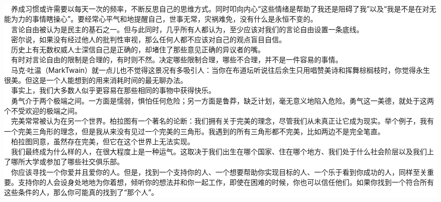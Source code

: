 &#8195;养成习惯或许需要以每天一次的频率，不断反思自己的思维方式。同时叩向内心“这些情绪是帮助了我还是阻碍了我”以及“我是不是在对无能为力的事情瞎操心”。要经常心平气和地提醒自己，世事无常，灾祸难免，没有什么是永恒不变的。              
&#8195;言论自由被认为是民主的基石之一。但与此同时，几乎所有人都认为，至少应该对我们的言论自由设置一条底线。               
&#8195;密尔说，如果没有经过他人的批判性审视，那么任何人都不应该对自己的观点盲目自信。               
&#8195;历史上有无数权威人士深信自己是正确的，却堵住了那些意见正确的异议者的嘴。               
&#8195;有时对言论自由的限制是合理的，有时则不然。决定哪些限制合理，哪些不合理，并不是一件容易的事情。                
&#8195;马克·吐温（MarkTwain）就一点儿也不觉得这景况有多吸引人：当你在布道坛听说往后余生只用唱赞美诗和挥舞棕榈枝时，你觉得永生很美。但这是一个人能想到的用来消耗时间的最无聊办法。               
&#8195;事实上，我们大多数人似乎更容易在那些相同的事物中获得快乐。                    
&#8195;勇气介于两个极端之间。一方面是懦弱，惧怕任何危险；另一方面是鲁莽，缺乏计划，毫无意义地陷入危险。勇气这一美德，就处于这两个不受欢迎的极端之间。                          
&#8195;完美常常被认为在另一个世界。柏拉图有一个著名的论断：我们拥有关于完美的理念，尽管我们从未真正让它成为现实。举个例子，我有一个完美三角形的理念，但是我从来没有见过一个完美的三角形。我遇到的所有三角形都不完美，比如两边不是完全笔直。               
&#8195;柏拉图同意，虽然存在完美，但它在这个世界上无法实现。               
&#8195;我们最终成为什么样的人，在很大程度上是一种运气。这取决于我们出生在哪个国家、住在哪个地方、我们处于什么社会阶层以及我们上了哪所大学或参加了哪些社交俱乐部。               
&#8195;你应该寻找一个你爱并且爱你的人。但是，找到一个支持你的人、一个想要帮助你实现目标的人、一个乐于看到你成功的人，同样至关重要。支持你的人会设身处地地为你着想，倾听你的想法并和你一起工作，即使在困难的时候，你也可以信任他们。如果你找到一个符合所有这些条件的人，那么你可能真的找到了“那个人”。               
